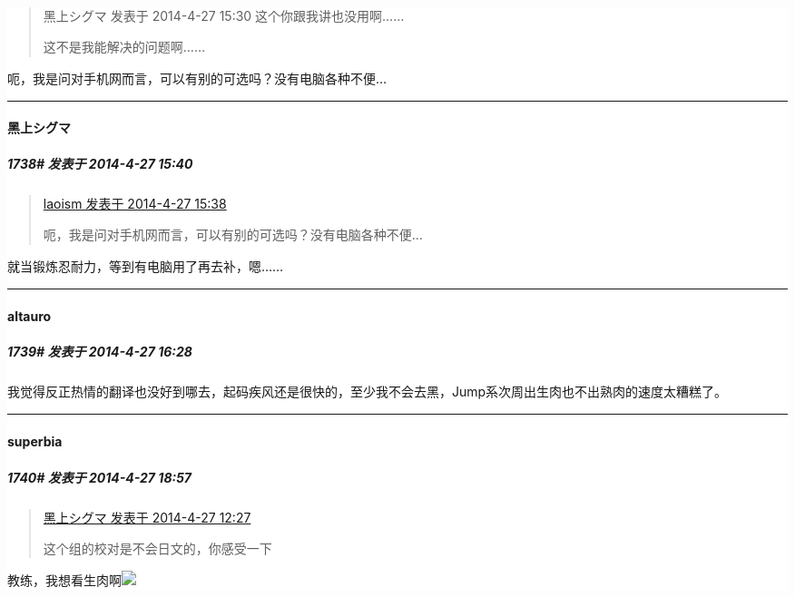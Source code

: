 

<blockquote>黑上シグマ 发表于 2014-4-27 15:30
这个你跟我讲也没用啊……

这不是我能解决的问题啊……</blockquote>
呃，我是问对手机网而言，可以有别的可选吗？没有电脑各种不便…







-----

####  黑上シグマ  
##### 1738#       发表于 2014-4-27 15:40



<blockquote><a href="httphttps://bbs.saraba1st.com/2b/forum.php?mod=redirect&amp;goto=findpost&amp;pid=25204724&amp;ptid=874190" target="_blank">laoism 发表于 2014-4-27 15:38</a>

呃，我是问对手机网而言，可以有别的可选吗？没有电脑各种不便…</blockquote>
就当锻炼忍耐力，等到有电脑用了再去补，嗯……







-----

####  altauro  
##### 1739#       发表于 2014-4-27 16:28




我觉得反正热情的翻译也没好到哪去，起码疾风还是很快的，至少我不会去黑，Jump系次周出生肉也不出熟肉的速度太糟糕了。







-----

####  superbia  
##### 1740#       发表于 2014-4-27 18:57



<blockquote><a href="httphttps://bbs.saraba1st.com/2b/forum.php?mod=redirect&amp;goto=findpost&amp;pid=25203329&amp;ptid=874190" target="_blank">黑上シグマ 发表于 2014-4-27 12:27</a>

这个组的校对是不会日文的，你感受一下</blockquote>
教练，我想看生肉啊<img src="https://static.saraba1st.com/image/smiley/face/149.gif" referrerpolicy="no-referrer">






